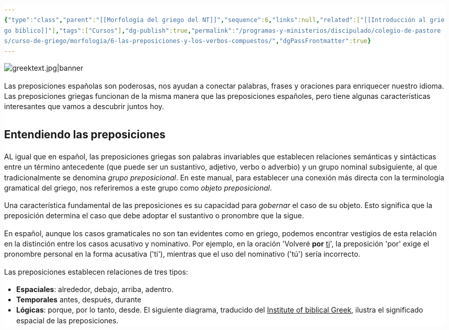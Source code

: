 ```yaml
---
{"type":"class","parent":"[[Morfología del griego del NT]]","sequence":6,"links":null,"related":["[[Introducción al griego bíblico]]"],"tags":["Cursos"],"dg-publish":true,"permalink":"/programas-y-ministerios/discipulado/colegio-de-pastores/curso-de-griego/morfologia/6-las-preposiciones-y-los-verbos-compuestos/","dgPassFrontmatter":true}
---
```


![greektext.jpg|banner](/img/user/Programas%20y%20ministerios/Discipulado/Colegio%20de%20pastores/Curso%20de%20griego/greektext.jpg)

Las preposiciones españolas son poderosas, nos ayudan a conectar palabras, frases y oraciones para enriquecer nuestro idioma. Las preposiciones griegas funcionan de la misma manera que las preposiciones españoles, pero tiene algunas características interesantes que vamos a descubrir juntos hoy.

## Entendiendo las preposiciones
AL igual que en español, las preposiciones griegas son palabras invariables que establecen relaciones semánticas y sintácticas entre un término antecedente (que puede ser un sustantivo, adjetivo, verbo o adverbio) y un grupo nominal subsiguiente, al que tradicionalmente se denomina _grupo preposicional_. En este manual, para establecer una conexión más directa con la terminología gramatical del griego, nos referiremos a este grupo como _objeto preposicional_.

Una característica fundamental de las preposiciones es su capacidad para _gobernar_ el caso de su objeto. Esto significa que la preposición determina el caso que debe adoptar el sustantivo o pronombre que la sigue. 

En español, aunque los casos gramaticales no son tan evidentes como en griego, podemos encontrar vestigios de esta relación en la distinción entre los casos acusativo y nominativo. Por ejemplo, en la oración 'Volveré **por** <u>ti</u>', la preposición 'por' exige el pronombre personal en la forma acusativa ('ti'), mientras que el uso del nominativo ('tú') sería incorrecto. 

Las preposiciones establecen relaciones de tres tipos:
- **Espaciales**: alrededor, debajo, arriba, adentro.
- **Temporales**  antes, después, durante
- **Lógicas**:  porque, por lo tanto, desde.
El siguiente diagrama, traducido del [Institute of biblical Greek](https://biblicalgreek.org/grammar/#prepositions),  ilustra el significado espacial de las preposiciones.